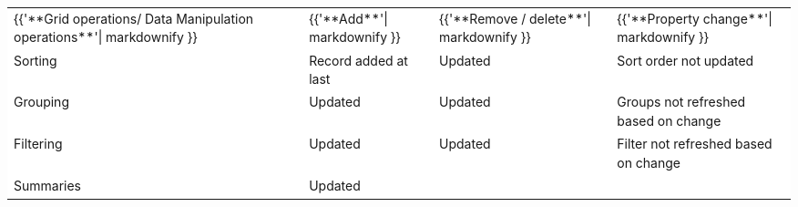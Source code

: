 <table>
<tr>
<td>
{{'**Grid operations/ Data Manipulation operations**'| markdownify }}
</td>
<td>
{{'**Add**'| markdownify }}
</td>
<td>
{{'**Remove / delete**'| markdownify }}
</td>
<td>
{{'**Property change**'| markdownify }}
</td>
</tr>
<tr>
<td>
Sorting
</td>
<td>
Record added at last
</td>
<td>
Updated
</td>
<td>
Sort order not updated
</td>
</tr>
<tr>
<td>
Grouping
</td>
<td>
Updated
</td>
<td>
Updated
</td>
<td>
Groups not refreshed based on change
</td>
</tr>
<tr>
<td>
Filtering
</td>
<td>
Updated
</td>
<td>
Updated
</td>
<td>
Filter not refreshed based on change
</td>
</tr>
<tr>
<td>
Summaries
</td>
<td>
Updated
</td>